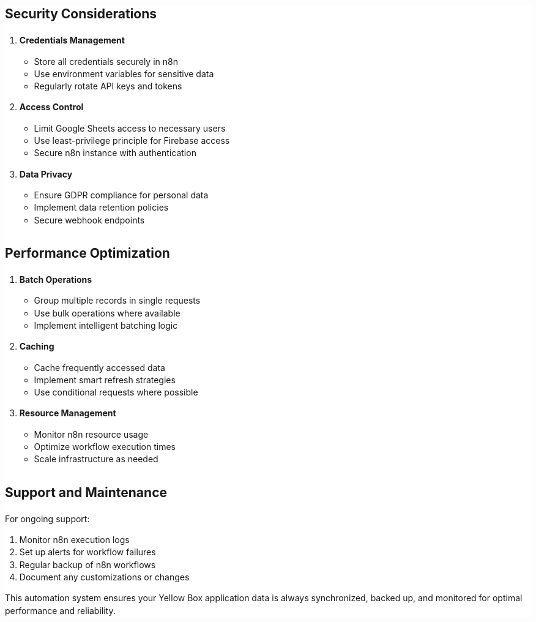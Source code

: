 ## Security Considerations

1. **Credentials Management**
   - Store all credentials securely in n8n
   - Use environment variables for sensitive data
   - Regularly rotate API keys and tokens

2. **Access Control**
   - Limit Google Sheets access to necessary users
   - Use least-privilege principle for Firebase access
   - Secure n8n instance with authentication

3. **Data Privacy**
   - Ensure GDPR compliance for personal data
   - Implement data retention policies
   - Secure webhook endpoints

## Performance Optimization

1. **Batch Operations**
   - Group multiple records in single requests
   - Use bulk operations where available
   - Implement intelligent batching logic

2. **Caching**
   - Cache frequently accessed data
   - Implement smart refresh strategies
   - Use conditional requests where possible

3. **Resource Management**
   - Monitor n8n resource usage
   - Optimize workflow execution times
   - Scale infrastructure as needed

## Support and Maintenance

For ongoing support:
1. Monitor n8n execution logs
2. Set up alerts for workflow failures
3. Regular backup of n8n workflows
4. Document any customizations or changes

This automation system ensures your Yellow Box application data is always synchronized, backed up, and monitored for optimal performance and reliability.